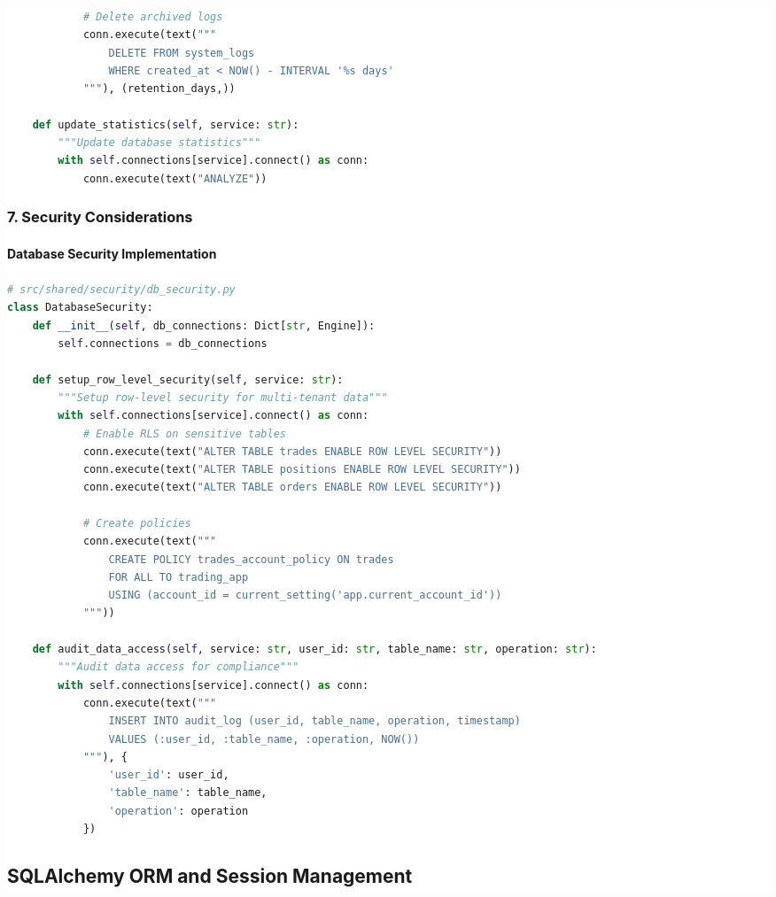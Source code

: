 ```python
            # Delete archived logs
            conn.execute(text("""
                DELETE FROM system_logs 
                WHERE created_at < NOW() - INTERVAL '%s days'
            """), (retention_days,))
    
    def update_statistics(self, service: str):
        """Update database statistics"""
        with self.connections[service].connect() as conn:
            conn.execute(text("ANALYZE"))
```

### 7. Security Considerations

#### Database Security Implementation
```python
# src/shared/security/db_security.py
class DatabaseSecurity:
    def __init__(self, db_connections: Dict[str, Engine]):
        self.connections = db_connections
    
    def setup_row_level_security(self, service: str):
        """Setup row-level security for multi-tenant data"""
        with self.connections[service].connect() as conn:
            # Enable RLS on sensitive tables
            conn.execute(text("ALTER TABLE trades ENABLE ROW LEVEL SECURITY"))
            conn.execute(text("ALTER TABLE positions ENABLE ROW LEVEL SECURITY"))
            conn.execute(text("ALTER TABLE orders ENABLE ROW LEVEL SECURITY"))
            
            # Create policies
            conn.execute(text("""
                CREATE POLICY trades_account_policy ON trades
                FOR ALL TO trading_app
                USING (account_id = current_setting('app.current_account_id'))
            """))
    
    def audit_data_access(self, service: str, user_id: str, table_name: str, operation: str):
        """Audit data access for compliance"""
        with self.connections[service].connect() as conn:
            conn.execute(text("""
                INSERT INTO audit_log (user_id, table_name, operation, timestamp)
                VALUES (:user_id, :table_name, :operation, NOW())
            """), {
                'user_id': user_id,
                'table_name': table_name,
                'operation': operation
            })
```

## SQLAlchemy ORM and Session Management
